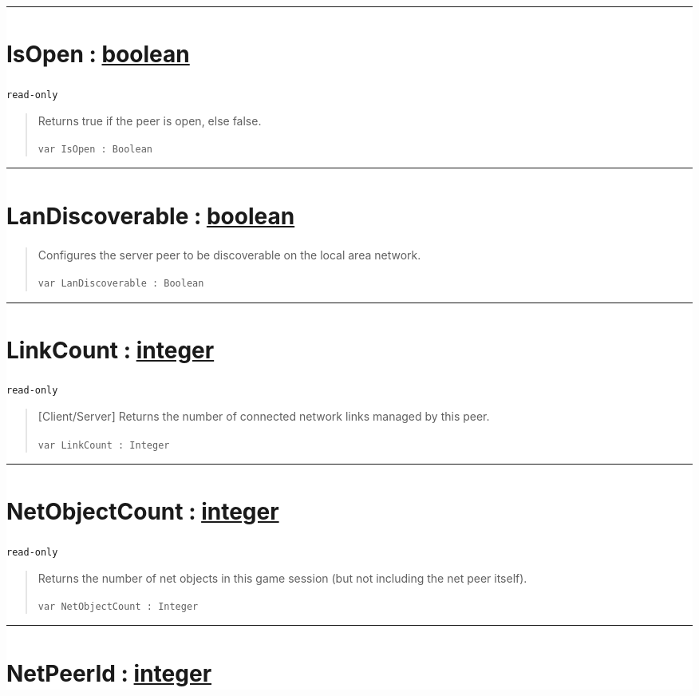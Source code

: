 
---  
 #  IsOpen : [boolean](https://github.com/PlasmaEngine/PlasmaDocs/tree/master/docs/C%2B%2B/code_reference/lightning_base_types/boolean.markdown)

 `read-only`

> Returns true if the peer is open, else false.
> ``` lang=cpp, name=Lightning
> var IsOpen : Boolean


---  
 #  LanDiscoverable : [boolean](https://github.com/PlasmaEngine/PlasmaDocs/tree/master/docs/C%2B%2B/code_reference/lightning_base_types/boolean.markdown)

> Configures the server peer to be discoverable on the local area network.
> ``` lang=cpp, name=Lightning
> var LanDiscoverable : Boolean


---  
 #  LinkCount : [integer](https://github.com/PlasmaEngine/PlasmaDocs/tree/master/docs/C%2B%2B/code_reference/lightning_base_types/integer.markdown)

 `read-only`

> [Client/Server] Returns the number of connected network links managed by this peer.
> ``` lang=cpp, name=Lightning
> var LinkCount : Integer


---  
 #  NetObjectCount : [integer](https://github.com/PlasmaEngine/PlasmaDocs/tree/master/docs/C%2B%2B/code_reference/lightning_base_types/integer.markdown)

 `read-only`

> Returns the number of net objects in this game session (but not including the net peer itself).
> ``` lang=cpp, name=Lightning
> var NetObjectCount : Integer


---  
 #  NetPeerId : [integer](https://github.com/PlasmaEngine/PlasmaDocs/tree/master/docs/C%2B%2B/code_reference/lightning_base_types/integer.markdown)
